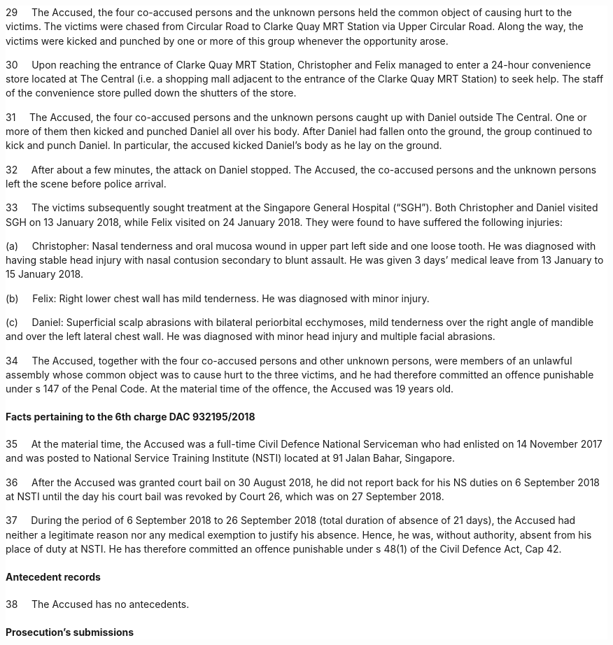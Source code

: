29     The Accused, the four co-accused persons and the unknown persons held the common object of causing hurt to the victims. The victims were chased from Circular Road to Clarke Quay MRT Station via Upper Circular Road. Along the way, the victims were kicked and punched by one or more of this group whenever the opportunity arose.

30     Upon reaching the entrance of Clarke Quay MRT Station, Christopher and Felix managed to enter a 24-hour convenience store located at The Central (i.e. a shopping mall adjacent to the entrance of the Clarke Quay MRT Station) to seek help. The staff of the convenience store pulled down the shutters of the store.

31     The Accused, the four co-accused persons and the unknown persons caught up with Daniel outside The Central. One or more of them then kicked and punched Daniel all over his body. After Daniel had fallen onto the ground, the group continued to kick and punch Daniel. In particular, the accused kicked Daniel’s body as he lay on the ground.

32     After about a few minutes, the attack on Daniel stopped. The Accused, the co-accused persons and the unknown persons left the scene before police arrival.

33     The victims subsequently sought treatment at the Singapore General Hospital (“SGH”). Both Christopher and Daniel visited SGH on 13 January 2018, while Felix visited on 24 January 2018. They were found to have suffered the following injuries:

(a)     Christopher: Nasal tenderness and oral mucosa wound in upper part left side and one loose tooth. He was diagnosed with having stable head injury with nasal contusion secondary to blunt assault. He was given 3 days’ medical leave from 13 January to 15 January 2018.

(b)     Felix: Right lower chest wall has mild tenderness. He was diagnosed with minor injury.

(c)     Daniel: Superficial scalp abrasions with bilateral periorbital ecchymoses, mild tenderness over the right angle of mandible and over the left lateral chest wall. He was diagnosed with minor head injury and multiple facial abrasions.

34     The Accused, together with the four co-accused persons and other unknown persons, were members of an unlawful assembly whose common object was to cause hurt to the three victims, and he had therefore committed an offence punishable under s 147 of the Penal Code. At the material time of the offence, the Accused was 19 years old.

#### Facts pertaining to the 6th charge DAC 932195/2018

35     At the material time, the Accused was a full-time Civil Defence National Serviceman who had enlisted on 14 November 2017 and was posted to National Service Training Institute (NSTI) located at 91 Jalan Bahar, Singapore.

36     After the Accused was granted court bail on 30 August 2018, he did not report back for his NS duties on 6 September 2018 at NSTI until the day his court bail was revoked by Court 26, which was on 27 September 2018.

37     During the period of 6 September 2018 to 26 September 2018 (total duration of absence of 21 days), the Accused had neither a legitimate reason nor any medical exemption to justify his absence. Hence, he was, without authority, absent from his place of duty at NSTI. He has therefore committed an offence punishable under s 48(1) of the Civil Defence Act, Cap 42.

#### Antecedent records

38     The Accused has no antecedents.

#### Prosecution’s submissions
